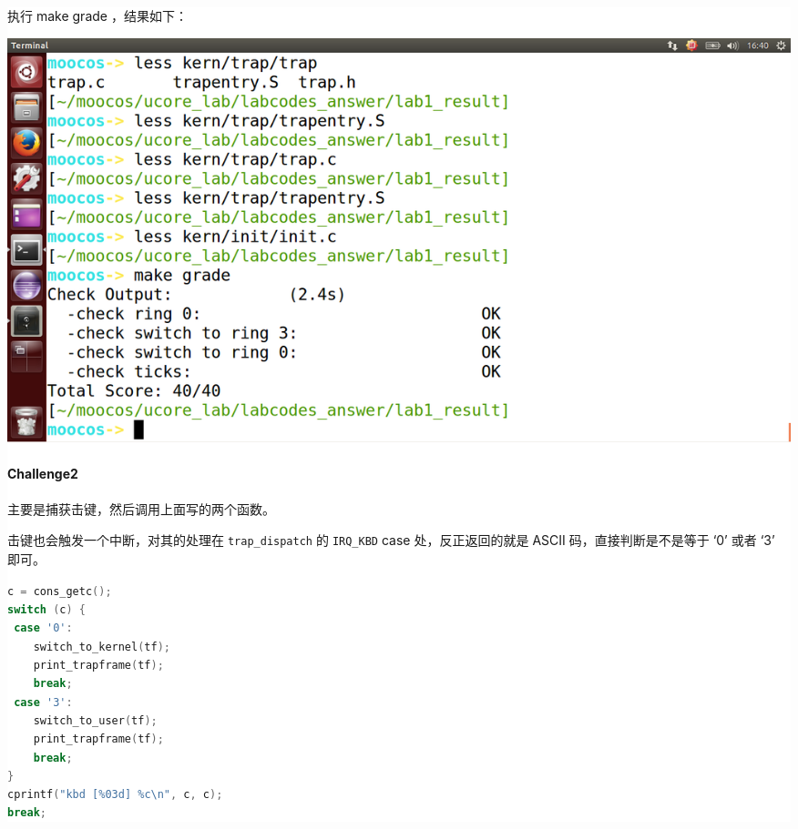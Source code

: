 执行 make grade ，结果如下：

![make_grade](./figures/make_grade.png)

#### Challenge2

主要是捕获击键，然后调用上面写的两个函数。

击键也会触发一个中断，对其的处理在 `trap_dispatch` 的 `IRQ_KBD` case 处，反正返回的就是 ASCII 码，直接判断是不是等于 ‘0’ 或者 ‘3’ 即可。

```c
c = cons_getc();
switch (c) {
 case '0':
  	switch_to_kernel(tf);
  	print_trapframe(tf);
  	break;
 case '3':
  	switch_to_user(tf);
  	print_trapframe(tf);
  	break;
}
cprintf("kbd [%03d] %c\n", c, c);
break;
```

